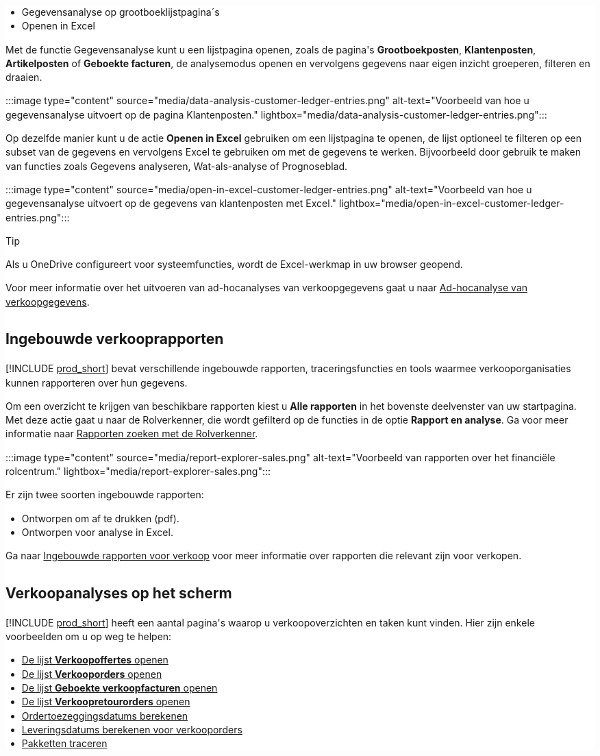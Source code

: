 - Gegevensanalyse op grootboeklijstpagina´s
- Openen in Excel

Met de functie Gegevensanalyse kunt u een lijstpagina openen, zoals de pagina's **Grootboekposten**, **Klantenposten**, **Artikelposten** of **Geboekte facturen**, de analysemodus openen en vervolgens gegevens naar eigen inzicht groeperen, filteren en draaien.

:::image type="content" source="media/data-analysis-customer-ledger-entries.png" alt-text="Voorbeeld van hoe u gegevensanalyse uitvoert op de pagina Klantenposten." lightbox="media/data-analysis-customer-ledger-entries.png":::

Op dezelfde manier kunt u de actie **Openen in Excel** gebruiken om een lijstpagina te openen, de lijst optioneel te filteren op een subset van de gegevens en vervolgens Excel te gebruiken om met de gegevens te werken. Bijvoorbeeld door gebruik te maken van functies zoals Gegevens analyseren, Wat-als-analyse of Prognoseblad.

:::image type="content" source="media/open-in-excel-customer-ledger-entries.png" alt-text="Voorbeeld van hoe u gegevensanalyse uitvoert op de gegevens van klantenposten met Excel." lightbox="media/open-in-excel-customer-ledger-entries.png":::

> [!TIP]
> Als u OneDrive configureert voor systeemfuncties, wordt de Excel-werkmap in uw browser geopend.

Voor meer informatie over het uitvoeren van ad-hocanalyses van verkoopgegevens gaat u naar [Ad-hocanalyse van verkoopgegevens](ad-hoc-analysis-sales.md). 

## Ingebouwde verkooprapporten

[!INCLUDE [prod_short](includes/prod_short.md)] bevat verschillende ingebouwde rapporten, traceringsfuncties en tools waarmee verkooporganisaties kunnen rapporteren over hun gegevens.

Om een overzicht te krijgen van beschikbare rapporten kiest u **Alle rapporten** in het bovenste deelvenster van uw startpagina. Met deze actie gaat u naar de Rolverkenner, die wordt gefilterd op de functies in de optie **Rapport en analyse**. Ga voor meer informatie naar [Rapporten zoeken met de Rolverkenner](ui-role-explorer.md). 

:::image type="content" source="media/report-explorer-sales.png" alt-text="Voorbeeld van rapporten over het financiële rolcentrum." lightbox="media/report-explorer-sales.png":::

Er zijn twee soorten ingebouwde rapporten:

- Ontworpen om af te drukken (pdf).
- Ontworpen voor analyse in Excel.

Ga naar [Ingebouwde rapporten voor verkoop](sales-reports.md) voor meer informatie over rapporten die relevant zijn voor verkopen.

## Verkoopanalyses op het scherm

[!INCLUDE [prod_short](includes/prod_short.md)] heeft een aantal pagina's waarop u verkoopoverzichten en taken kunt vinden. Hier zijn enkele voorbeelden om u op weg te helpen:

- [De lijst **Verkoopoffertes** openen](https://businesscentral.dynamics.com/?page=9300)
- [De lijst **Verkooporders** openen](https://businesscentral.dynamics.com/?page=9305)
- [De lijst **Geboekte verkoopfacturen** openen](https://businesscentral.dynamics.com/?page=143)
- [De lijst **Verkoopretourorders** openen](https://businesscentral.dynamics.com/?page=9304)
- [Ordertoezeggingsdatums berekenen](sales-how-to-calculate-order-promising-dates.md)
- [Leveringsdatums berekenen voor verkooporders](sales-date-calculation-for-sales.md)
- [Pakketten traceren](sales-how-track-packages.md)
